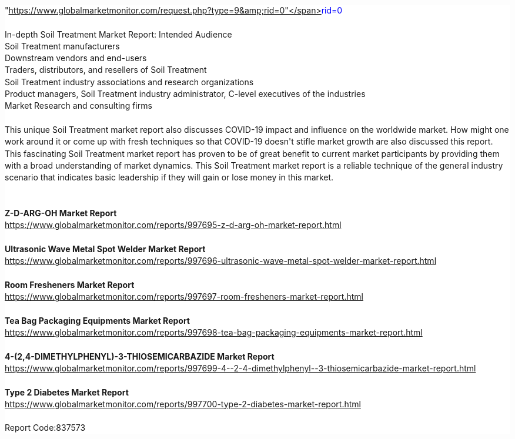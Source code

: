 "https://www.globalmarketmonitor.com/request.php?type=9&amp;rid=0"</span><span style="color:#0000FF">rid=0</span></a><span style="color:#auto"><br /><br /></span><span style="color:#auto">In-depth Soil Treatment Market Report: Intended Audience<br />Soil Treatment manufacturers<br />Downstream vendors and end-users<br />Traders, distributors, and resellers of Soil Treatment<br />Soil Treatment industry associations and research organizations<br />Product managers, Soil Treatment industry administrator, C-level executives of the industries<br />Market Research and consulting firms</span><span style="color:#auto"><br /><br /></span><span style="color:#auto">This unique Soil Treatment market report also discusses COVID-19 impact and influence on the worldwide market. How might one work around it or come up with fresh techniques so that COVID-19 doesn't stifle market growth are also discussed this report. This fascinating Soil Treatment market report has proven to be of great benefit to current market participants by providing them with a broad understanding of market dynamics. This Soil Treatment market report is a reliable technique of the general industry scenario that indicates basic leadership if they will gain or lose money in this market.</span><span style="color:#auto"><br /><br /></span><span style="color:#auto"><strong><br /></strong></span><span style="color:#auto"><strong>Z-D-ARG-OH Market Report</strong></span><span style="color:#auto"><br /></span><a href="https://www.globalmarketmonitor.com/reports/997695-z-d-arg-oh-market-report.html"><span style="color:#0000FF">https://www.globalmarketmonitor.com/reports/997695-z-d-arg-oh-market-report.html</span></a><span style="color:#auto"><br /><br /></span><span style="color:#auto"><strong>Ultrasonic Wave Metal Spot Welder Market Report</strong></span><span style="color:#auto"><br /></span><a href="https://www.globalmarketmonitor.com/reports/997696-ultrasonic-wave-metal-spot-welder-market-report.html"><span style="color:#0000FF">https://www.globalmarketmonitor.com/reports/997696-ultrasonic-wave-metal-spot-welder-market-report.html</span></a><span style="color:#auto"><br /><br /></span><span style="color:#auto"><strong>Room Fresheners Market Report</strong></span><span style="color:#auto"><br /></span><a href="https://www.globalmarketmonitor.com/reports/997697-room-fresheners-market-report.html"><span style="color:#0000FF">https://www.globalmarketmonitor.com/reports/997697-room-fresheners-market-report.html</span></a><span style="color:#auto"><br /><br /></span><span style="color:#auto"><strong>Tea Bag Packaging Equipments Market Report</strong></span><span style="color:#auto"><br /></span><a href="https://www.globalmarketmonitor.com/reports/997698-tea-bag-packaging-equipments-market-report.html"><span style="color:#0000FF">https://www.globalmarketmonitor.com/reports/997698-tea-bag-packaging-equipments-market-report.html</span></a><span style="color:#auto"><br /><br /></span><span style="color:#auto"><strong>4-(2,4-DIMETHYLPHENYL)-3-THIOSEMICARBAZIDE Market Report</strong></span><span style="color:#auto"><br /></span><a href="https://www.globalmarketmonitor.com/reports/997699-4--2-4-dimethylphenyl--3-thiosemicarbazide-market-report.html"><span style="color:#0000FF">https://www.globalmarketmonitor.com/reports/997699-4--2-4-dimethylphenyl--3-thiosemicarbazide-market-report.html</span></a><span style="color:#auto"><br /><br /></span><span style="color:#auto"><strong>Type 2 Diabetes Market Report</strong></span><span style="color:#auto"><br /></span><a href="https://www.globalmarketmonitor.com/reports/997700-type-2-diabetes-market-report.html"><span style="color:#0000FF">https://www.globalmarketmonitor.com/reports/997700-type-2-diabetes-market-report.html</span></a><span style="color:#auto"><br /><br /></span><span style="color:#auto">Report Code:837573</span></span></p>
